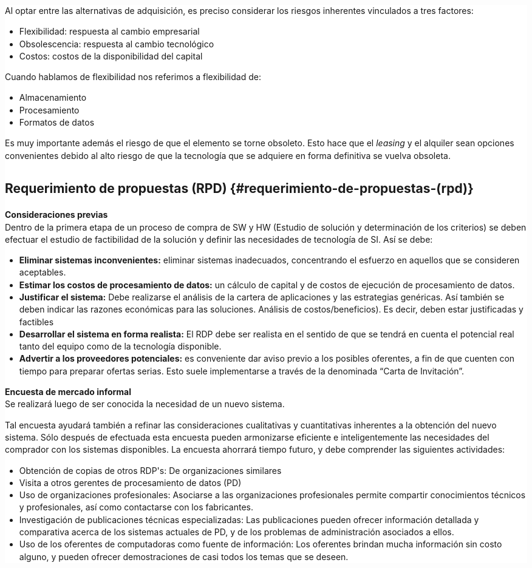 Al optar entre las alternativas de adquisición, es preciso considerar los riesgos inherentes vinculados a tres factores:

* Flexibilidad: respuesta al cambio empresarial  
* Obsolescencia: respuesta al cambio tecnológico  
* Costos: costos de la disponibilidad del capital

Cuando hablamos de flexibilidad nos referimos a flexibilidad de:

* Almacenamiento  
* Procesamiento  
* Formatos de datos

Es muy importante además el riesgo de que el elemento se torne obsoleto. Esto hace que el *leasing* y el alquiler sean opciones convenientes debido al alto riesgo de que la tecnología que se adquiere en forma definitiva se vuelva obsoleta.

## **Requerimiento de propuestas (RPD)** {#requerimiento-de-propuestas-(rpd)}

**Consideraciones previas**  
Dentro de la primera etapa de un proceso de compra de SW y HW (Estudio de solución y determinación de los criterios) se deben efectuar el estudio de factibilidad de la solución y definir las necesidades de tecnología de SI. Así se debe:

* **Eliminar sistemas inconvenientes:** eliminar sistemas inadecuados, concentrando el esfuerzo en aquellos que se consideren aceptables.  
* **Estimar los costos de procesamiento de datos:** un cálculo de capital y de costos de ejecución de procesamiento de datos.   
* **Justificar el sistema:** Debe realizarse el análisis de la cartera de aplicaciones y las estrategias genéricas. Así también se deben indicar las razones económicas para las soluciones. Análisis de costos/beneficios). Es decir, deben estar justificadas y factibles  
* **Desarrollar el sistema en forma realista:** El RDP debe ser realista en el sentido de que se tendrá en cuenta el potencial real tanto del equipo como de la tecnología disponible.  
* **Advertir a los proveedores potenciales:** es conveniente dar aviso previo a los posibles oferentes, a fin de que cuenten con tiempo para preparar ofertas serias. Esto suele implementarse a través de la denominada “Carta de Invitación”.

**Encuesta de mercado informal**  
Se realizará luego de ser conocida la necesidad de un nuevo sistema.

Tal encuesta ayudará también a refinar las consideraciones cualitativas y cuantitativas inherentes a la obtención del nuevo sistema. Sólo después de efectuada esta encuesta pueden armonizarse eficiente e inteligentemente las necesidades del comprador con los sistemas disponibles. La encuesta ahorrará tiempo futuro, y debe comprender las siguientes actividades:

* Obtención de copias de otros RDP's: De organizaciones similares  
* Visita a otros gerentes de procesamiento de datos (PD)  
* Uso de organizaciones profesionales: Asociarse a las organizaciones profesionales permite compartir conocimientos técnicos y profesionales, así como contactarse con los fabricantes.  
* Investigación de publicaciones técnicas especializadas: Las publicaciones pueden ofrecer información detallada y comparativa acerca de los sistemas actuales de PD, y de los problemas de administración asociados a ellos.  
* Uso de los oferentes de computadoras como fuente de información: Los oferentes brindan mucha información sin costo alguno, y pueden ofrecer demostraciones de casi todos los temas que se deseen.
